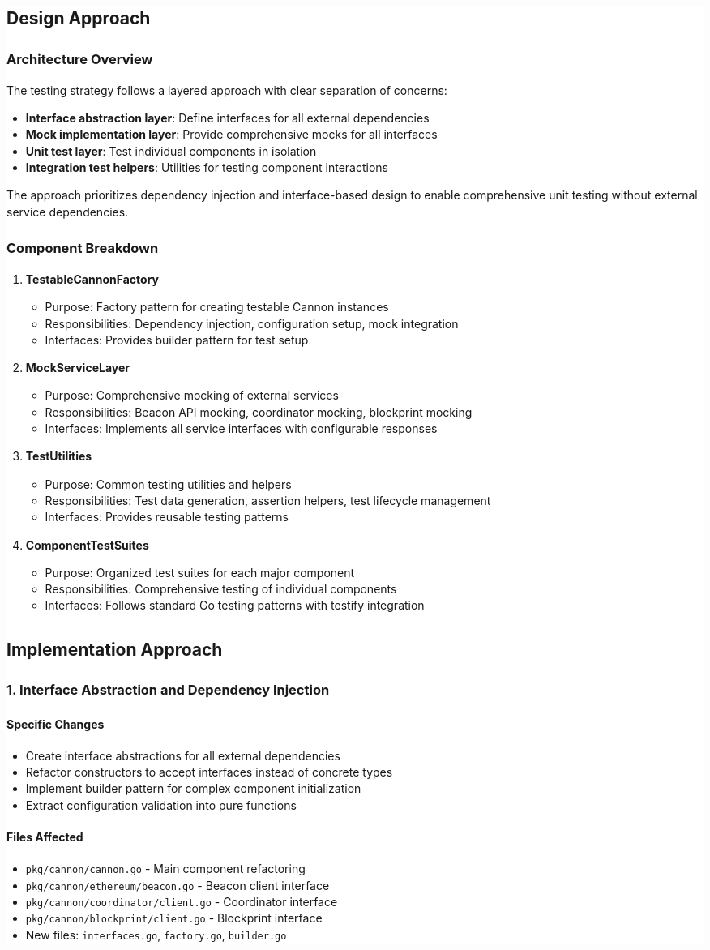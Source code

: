 ## Design Approach

### Architecture Overview
The testing strategy follows a layered approach with clear separation of concerns:
- **Interface abstraction layer**: Define interfaces for all external dependencies
- **Mock implementation layer**: Provide comprehensive mocks for all interfaces
- **Unit test layer**: Test individual components in isolation
- **Integration test helpers**: Utilities for testing component interactions

The approach prioritizes dependency injection and interface-based design to enable comprehensive unit testing without external service dependencies.

### Component Breakdown

1. **TestableCannonFactory**
   - Purpose: Factory pattern for creating testable Cannon instances
   - Responsibilities: Dependency injection, configuration setup, mock integration
   - Interfaces: Provides builder pattern for test setup

2. **MockServiceLayer** 
   - Purpose: Comprehensive mocking of external services
   - Responsibilities: Beacon API mocking, coordinator mocking, blockprint mocking
   - Interfaces: Implements all service interfaces with configurable responses

3. **TestUtilities**
   - Purpose: Common testing utilities and helpers
   - Responsibilities: Test data generation, assertion helpers, test lifecycle management
   - Interfaces: Provides reusable testing patterns

4. **ComponentTestSuites**
   - Purpose: Organized test suites for each major component
   - Responsibilities: Comprehensive testing of individual components
   - Interfaces: Follows standard Go testing patterns with testify integration

## Implementation Approach

### 1. Interface Abstraction and Dependency Injection

#### Specific Changes
- Create interface abstractions for all external dependencies
- Refactor constructors to accept interfaces instead of concrete types
- Implement builder pattern for complex component initialization
- Extract configuration validation into pure functions

#### Files Affected
- `pkg/cannon/cannon.go` - Main component refactoring
- `pkg/cannon/ethereum/beacon.go` - Beacon client interface
- `pkg/cannon/coordinator/client.go` - Coordinator interface  
- `pkg/cannon/blockprint/client.go` - Blockprint interface
- New files: `interfaces.go`, `factory.go`, `builder.go`

